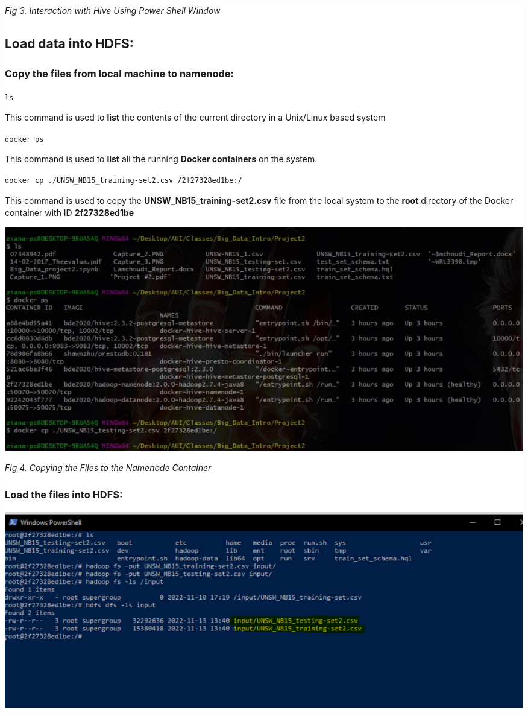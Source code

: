 *Fig 3. Interaction with Hive Using Power Shell Window*


## Load data into HDFS:

### Copy the files from local machine to namenode:

`ls`

This command is used to **list** the contents of the current directory in a Unix/Linux based system

`docker ps`

This command is used to **list** all the running **Docker containers** on the system.

`docker cp ./UNSW_NB15_training-set2.csv /2f27328ed1be:/`

This command is used to copy the **UNSW_NB15_training-set2.csv** file from the local system to the **root** directory of the Docker container with ID **2f27328ed1be**

![alt text](https://github.com/AchrafAjrhourh/Hive-Detection-Intrusion/raw/master/Assets/Copying%20the%20Files.png)

*Fig 4. Copying the Files to the Namenode Container*

### Load the files into HDFS:

![alt text](https://github.com/AchrafAjrhourh/Hive-Detection-Intrusion/raw/master/Assets/Loading%20Files.png)
